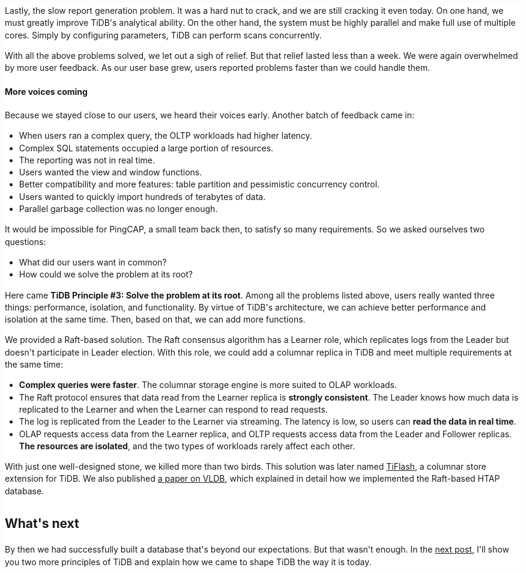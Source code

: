 Lastly, the slow report generation problem. It was a hard nut to crack, and we are still cracking it even today. On one hand, we must greatly improve TiDB's analytical ability. On the other hand, the system must be highly parallel and make full use of multiple cores. Simply by configuring parameters, TiDB can perform scans concurrently.

With all the above problems solved, we let out a sigh of relief. But that relief lasted less than a week. We were again overwhelmed by more user feedback. As our user base grew, users reported problems faster than we could handle them.

#### More voices coming

Because we stayed close to our users, we heard their voices early. Another batch of feedback came in:

* When users ran a complex query, the OLTP workloads had higher latency.
* Complex SQL statements occupied a large portion of resources.
* The reporting was not in real time.
* Users wanted the view and window functions.
* Better compatibility and more features: table partition and pessimistic concurrency control.
* Users wanted to quickly import hundreds of terabytes of data.
* Parallel garbage collection was no longer enough.

It would be impossible for PingCAP, a small team back then, to satisfy so many requirements. So we asked ourselves two questions:

* What did our users want in common?
* How could we solve the problem at its root?

Here came **TiDB Principle #3: Solve the problem at its root**. Among all the problems listed above, users really wanted three things: performance, isolation, and functionality. By virtue of TiDB's architecture, we can achieve better performance and isolation at the same time. Then, based on that, we can add more functions.

We provided a Raft-based solution. The Raft consensus algorithm has a Learner role, which replicates logs from the Leader but doesn't participate in Leader election. With this role, we could add a columnar replica in TiDB and meet multiple requirements at the same time:

* **Complex queries were faster**. The columnar storage engine is more suited to OLAP workloads.
* The Raft protocol ensures that data read from the Learner replica is **strongly consistent**. The Leader knows how much data is replicated to the Learner and when the Learner can respond to read requests.
* The log is replicated from the Leader to the Learner via streaming. The latency is low, so users can **read the data in real time**.
* OLAP requests access data from the Learner replica, and OLTP requests access data from the Leader and Follower replicas. **The resources are isolated**, and the two types of workloads rarely affect each other.

With just one well-designed stone, we killed more than two birds. This solution was later named [TiFlash](https://docs.pingcap.com/tidb/dev/tiflash-overview/), a columnar store extension for TiDB. We also published [a paper on VLDB](https://www.vldb.org/pvldb/vol13/p3072-huang.pdf), which explained in detail how we implemented the Raft-based HTAP database.

## What's next

By then we had successfully built a database that's beyond our expectations. But that wasn't enough. In the [next post](https://pingcap.com/blog/five-principles-that-guide-tidb-and-pingcap-II), I'll show you two more principles of TiDB and explain how we came to shape TiDB the way it is today.
